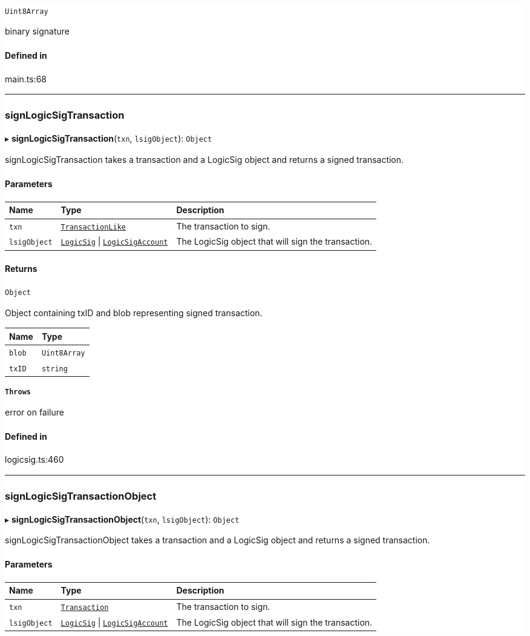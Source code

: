 `Uint8Array`

binary signature

#### Defined in

main.ts:68

___

### signLogicSigTransaction

▸ **signLogicSigTransaction**(`txn`, `lsigObject`): `Object`

signLogicSigTransaction takes a transaction and a LogicSig object and returns
a signed transaction.

#### Parameters

| Name | Type | Description |
| :------ | :------ | :------ |
| `txn` | [`TransactionLike`](modules.md#transactionlike) | The transaction to sign. |
| `lsigObject` | [`LogicSig`](classes/LogicSig.md) \| [`LogicSigAccount`](classes/LogicSigAccount.md) | The LogicSig object that will sign the transaction. |

#### Returns

`Object`

Object containing txID and blob representing signed transaction.

| Name | Type |
| :------ | :------ |
| `blob` | `Uint8Array` |
| `txID` | `string` |

**`Throws`**

error on failure

#### Defined in

logicsig.ts:460

___

### signLogicSigTransactionObject

▸ **signLogicSigTransactionObject**(`txn`, `lsigObject`): `Object`

signLogicSigTransactionObject takes a transaction and a LogicSig object and
returns a signed transaction.

#### Parameters

| Name | Type | Description |
| :------ | :------ | :------ |
| `txn` | [`Transaction`](classes/Transaction.md) | The transaction to sign. |
| `lsigObject` | [`LogicSig`](classes/LogicSig.md) \| [`LogicSigAccount`](classes/LogicSigAccount.md) | The LogicSig object that will sign the transaction. |
